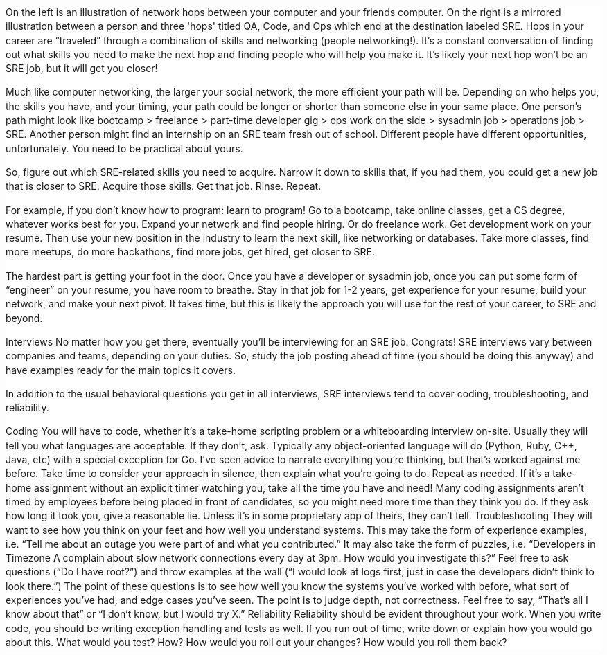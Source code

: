 On the left is an illustration of network hops between your computer and your friends computer. On the right is a mirrored illustration between a person and three 'hops' titled QA, Code, and Ops which end at the destination labeled SRE.
Hops in your career are “traveled” through a combination of skills and networking (people networking!). It’s a constant conversation of finding out what skills you need to make the next hop and finding people who will help you make it. It’s likely your next hop won’t be an SRE job, but it will get you closer!

Much like computer networking, the larger your social network, the more efficient your path will be. Depending on who helps you, the skills you have, and your timing, your path could be longer or shorter than someone else in your same place. One person’s path might look like bootcamp > freelance > part-time developer gig > ops work on the side > sysadmin job > operations job > SRE. Another person might find an internship on an SRE team fresh out of school. Different people have different opportunities, unfortunately. You need to be practical about yours.

So, figure out which SRE-related skills you need to acquire. Narrow it down to skills that, if you had them, you could get a new job that is closer to SRE. Acquire those skills. Get that job. Rinse. Repeat.

For example, if you don’t know how to program: learn to program! Go to a bootcamp, take online classes, get a CS degree, whatever works best for you. Expand your network and find people hiring. Or do freelance work. Get development work on your resume. Then use your new position in the industry to learn the next skill, like networking or databases. Take more classes, find more meetups, do more hackathons, find more jobs, get hired, get closer to SRE.

The hardest part is getting your foot in the door. Once you have a developer or sysadmin job, once you can put some form of “engineer” on your resume, you have room to breathe. Stay in that job for 1-2 years, get experience for your resume, build your network, and make your next pivot. It takes time, but this is likely the approach you will use for the rest of your career, to SRE and beyond.

Interviews
No matter how you get there, eventually you’ll be interviewing for an SRE job. Congrats! SRE interviews vary between companies and teams, depending on your duties. So, study the job posting ahead of time (you should be doing this anyway) and have examples ready for the main topics it covers.

In addition to the usual behavioral questions you get in all interviews, SRE interviews tend to cover coding, troubleshooting, and reliability.

Coding
You will have to code, whether it’s a take-home scripting problem or a whiteboarding interview on-site.
Usually they will tell you what languages are acceptable. If they don’t, ask.
Typically any object-oriented language will do (Python, Ruby, C++, Java, etc) with a special exception for Go.
I’ve seen advice to narrate everything you’re thinking, but that’s worked against me before. Take time to consider your approach in silence, then explain what you’re going to do. Repeat as needed.
If it’s a take-home assignment without an explicit timer watching you, take all the time you have and need! Many coding assignments aren’t timed by employees before being placed in front of candidates, so you might need more time than they think you do.
If they ask how long it took you, give a reasonable lie. Unless it’s in some proprietary app of theirs, they can’t tell.
Troubleshooting
They will want to see how you think on your feet and how well you understand systems.
This may take the form of experience examples, i.e. “Tell me about an outage you were part of and what you contributed.”
It may also take the form of puzzles, i.e. “Developers in Timezone A complain about slow network connections every day at 3pm. How would you investigate this?”
Feel free to ask questions (“Do I have root?”) and throw examples at the wall (“I would look at logs first, just in case the developers didn’t think to look there.”)
The point of these questions is to see how well you know the systems you’ve worked with before, what sort of experiences you’ve had, and edge cases you’ve seen. The point is to judge depth, not correctness. Feel free to say, “That’s all I know about that” or “I don’t know, but I would try X.”
Reliability
Reliability should be evident throughout your work.
When you write code, you should be writing exception handling and tests as well. If you run out of time, write down or explain how you would go about this.
What would you test? How? How would you roll out your changes? How would you roll them back?